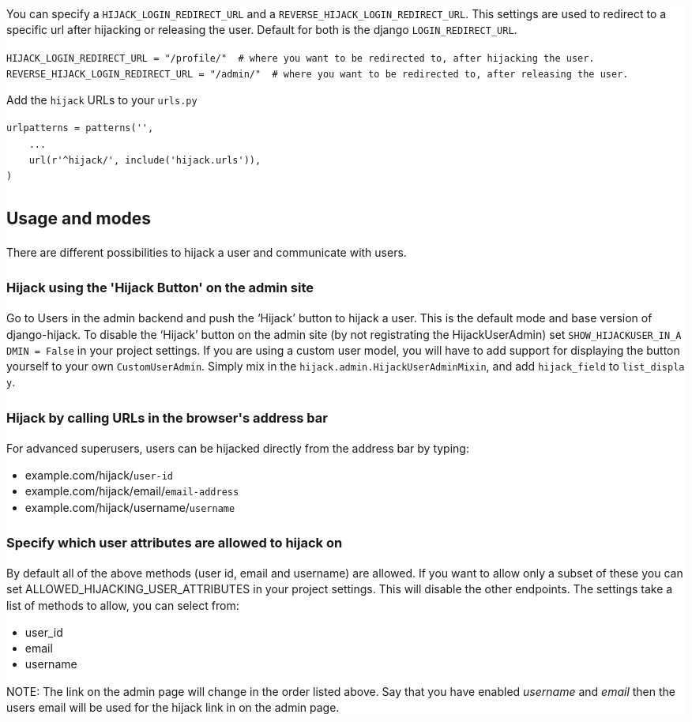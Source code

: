 You can specify a `HIJACK_LOGIN_REDIRECT_URL` and a `REVERSE_HIJACK_LOGIN_REDIRECT_URL`. This settings are used to redirect to a specific url after hijacking or releasing the user. Default for both is the django `LOGIN_REDIRECT_URL`.

    HIJACK_LOGIN_REDIRECT_URL = "/profile/"  # where you want to be redirected to, after hijacking the user.
    REVERSE_HIJACK_LOGIN_REDIRECT_URL = "/admin/"  # where you want to be redirected to, after releasing the user.


Add the ``hijack`` URLs to your ``urls.py``

    urlpatterns = patterns('',
        ...
        url(r'^hijack/', include('hijack.urls')),
    )

## Usage and modes

There are different possibilities to hijack a user and communicate with users.

###  Hijack using the 'Hijack Button' on the admin site
Go to Users in the admin backend and push the ‘Hijack’ button to hijack a user. This is the default mode and base version
of django-hijack. To disable the ‘Hijack’ button on the admin site (by not registrating the HijackUserAdmin) set ``SHOW_HIJACKUSER_IN_ADMIN = False`` in your project settings. If you are using a custom user model, you will have to add support for displaying the button yourself to your own `CustomUserAdmin`. Simply mix in the `hijack.admin.HijackUserAdminMixin`, and add `hijack_field` to `list_display`.


### Hijack by calling URLs in the browser's address bar
For advanced superusers, users can be hijacked directly from the address bar by typing:

* example.com/hijack/``user-id``
* example.com/hijack/email/``email-address``
* example.com/hijack/username/``username``

### Specify which user attributes are allowed to hijack on
By default all of the above methods (user id, email and username) are allowed. If you want to allow only a subset of these
you can set ALLOWED_HIJACKING_USER_ATTRIBUTES in your project settings. This will disable the other endpoints.
The settings take a list of methods to allow, you can select
from:

* user_id
* email
* username

NOTE: The link on the admin page will change in the order listed above. Say that you have enabled *username* and *email* then
the users email will be used for the hijack link in on the admin page.
